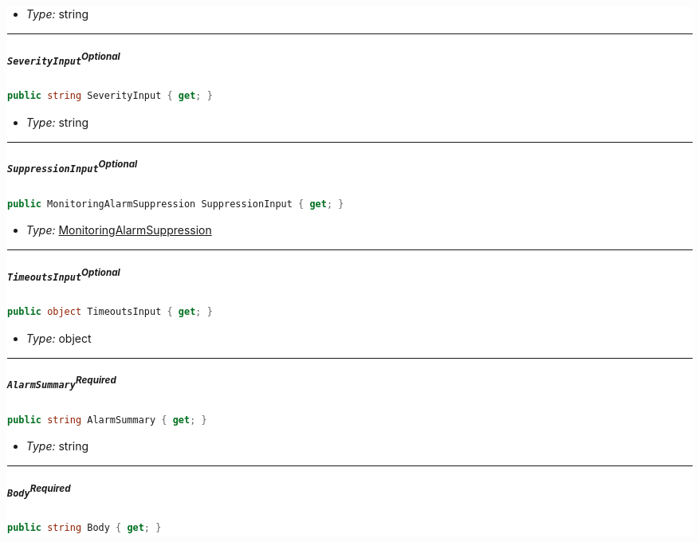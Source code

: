 - *Type:* string

---

##### `SeverityInput`<sup>Optional</sup> <a name="SeverityInput" id="rhizo-co-terraform-provider-oci.monitoringAlarm.MonitoringAlarm.property.severityInput"></a>

```csharp
public string SeverityInput { get; }
```

- *Type:* string

---

##### `SuppressionInput`<sup>Optional</sup> <a name="SuppressionInput" id="rhizo-co-terraform-provider-oci.monitoringAlarm.MonitoringAlarm.property.suppressionInput"></a>

```csharp
public MonitoringAlarmSuppression SuppressionInput { get; }
```

- *Type:* <a href="#rhizo-co-terraform-provider-oci.monitoringAlarm.MonitoringAlarmSuppression">MonitoringAlarmSuppression</a>

---

##### `TimeoutsInput`<sup>Optional</sup> <a name="TimeoutsInput" id="rhizo-co-terraform-provider-oci.monitoringAlarm.MonitoringAlarm.property.timeoutsInput"></a>

```csharp
public object TimeoutsInput { get; }
```

- *Type:* object

---

##### `AlarmSummary`<sup>Required</sup> <a name="AlarmSummary" id="rhizo-co-terraform-provider-oci.monitoringAlarm.MonitoringAlarm.property.alarmSummary"></a>

```csharp
public string AlarmSummary { get; }
```

- *Type:* string

---

##### `Body`<sup>Required</sup> <a name="Body" id="rhizo-co-terraform-provider-oci.monitoringAlarm.MonitoringAlarm.property.body"></a>

```csharp
public string Body { get; }
```
